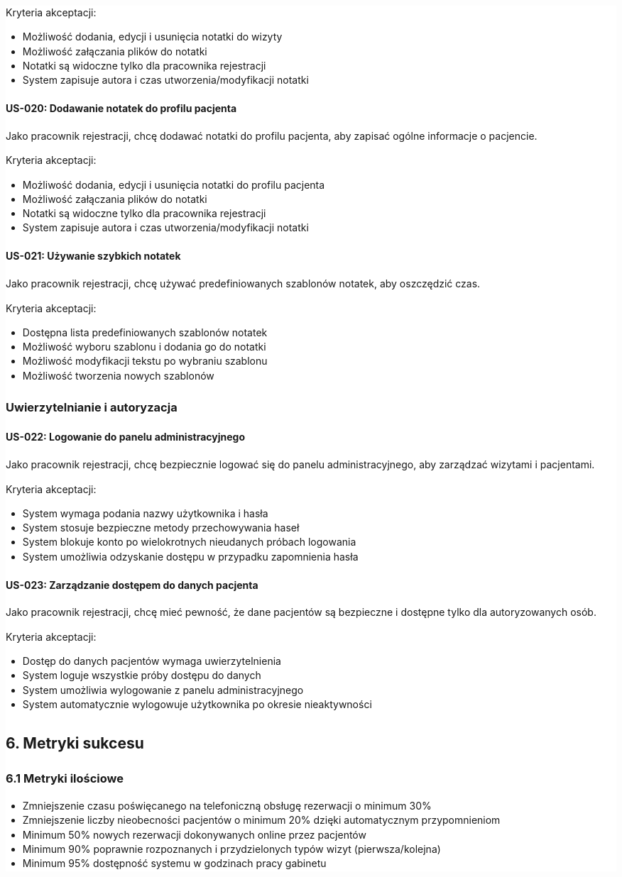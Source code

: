 Kryteria akceptacji:
- Możliwość dodania, edycji i usunięcia notatki do wizyty
- Możliwość załączania plików do notatki
- Notatki są widoczne tylko dla pracownika rejestracji
- System zapisuje autora i czas utworzenia/modyfikacji notatki

#### US-020: Dodawanie notatek do profilu pacjenta
Jako pracownik rejestracji, chcę dodawać notatki do profilu pacjenta, aby zapisać ogólne informacje o pacjencie.

Kryteria akceptacji:
- Możliwość dodania, edycji i usunięcia notatki do profilu pacjenta
- Możliwość załączania plików do notatki
- Notatki są widoczne tylko dla pracownika rejestracji
- System zapisuje autora i czas utworzenia/modyfikacji notatki

#### US-021: Używanie szybkich notatek
Jako pracownik rejestracji, chcę używać predefiniowanych szablonów notatek, aby oszczędzić czas.

Kryteria akceptacji:
- Dostępna lista predefiniowanych szablonów notatek
- Możliwość wyboru szablonu i dodania go do notatki
- Możliwość modyfikacji tekstu po wybraniu szablonu
- Możliwość tworzenia nowych szablonów

### Uwierzytelnianie i autoryzacja

#### US-022: Logowanie do panelu administracyjnego
Jako pracownik rejestracji, chcę bezpiecznie logować się do panelu administracyjnego, aby zarządzać wizytami i pacjentami.

Kryteria akceptacji:
- System wymaga podania nazwy użytkownika i hasła
- System stosuje bezpieczne metody przechowywania haseł
- System blokuje konto po wielokrotnych nieudanych próbach logowania
- System umożliwia odzyskanie dostępu w przypadku zapomnienia hasła

#### US-023: Zarządzanie dostępem do danych pacjenta
Jako pracownik rejestracji, chcę mieć pewność, że dane pacjentów są bezpieczne i dostępne tylko dla autoryzowanych osób.

Kryteria akceptacji:
- Dostęp do danych pacjentów wymaga uwierzytelnienia
- System loguje wszystkie próby dostępu do danych
- System umożliwia wylogowanie z panelu administracyjnego
- System automatycznie wylogowuje użytkownika po okresie nieaktywności

## 6. Metryki sukcesu

### 6.1 Metryki ilościowe
- Zmniejszenie czasu poświęcanego na telefoniczną obsługę rezerwacji o minimum 30%
- Zmniejszenie liczby nieobecności pacjentów o minimum 20% dzięki automatycznym przypomnieniom
- Minimum 50% nowych rezerwacji dokonywanych online przez pacjentów
- Minimum 90% poprawnie rozpoznanych i przydzielonych typów wizyt (pierwsza/kolejna)
- Minimum 95% dostępność systemu w godzinach pracy gabinetu
